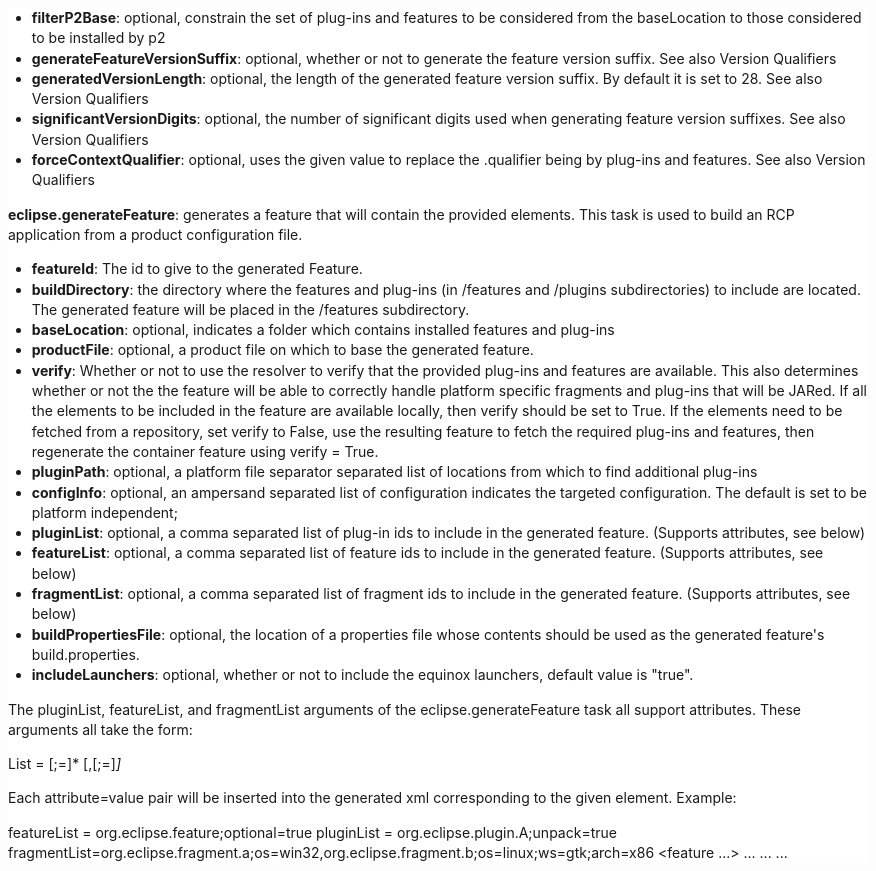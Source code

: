 *   **filterP2Base**: optional, constrain the set of plug-ins and features to be considered from the baseLocation to those considered to be installed by p2
*   **generateFeatureVersionSuffix**: optional, whether or not to generate the feature version suffix. See also Version Qualifiers
*   **generatedVersionLength**: optional, the length of the generated feature version suffix. By default it is set to 28. See also Version Qualifiers
*   **significantVersionDigits**: optional, the number of significant digits used when generating feature version suffixes. See also Version Qualifiers
*   **forceContextQualifier**: optional, uses the given value to replace the .qualifier being by plug-ins and features. See also Version Qualifiers

**eclipse.generateFeature**: generates a feature that will contain the provided elements. This task is used to build an RCP application from a product configuration file.

*   **featureId**: The id to give to the generated Feature.
*   **buildDirectory**: the directory where the features and plug-ins (in /features and /plugins subdirectories) to include are located. The generated feature will be placed in the /features subdirectory.
*   **baseLocation**: optional, indicates a folder which contains installed features and plug-ins
*   **productFile**: optional, a product file on which to base the generated feature.
*   **verify**: Whether or not to use the resolver to verify that the provided plug-ins and features are available. This also determines whether or not the the feature will be able to correctly handle platform specific fragments and plug-ins that will be JARed. If all the elements to be included in the feature are available locally, then verify should be set to True. If the elements need to be fetched from a repository, set verify to False, use the resulting feature to fetch the required plug-ins and features, then regenerate the container feature using verify = True.
*   **pluginPath**: optional, a platform file separator separated list of locations from which to find additional plug-ins
*   **configInfo**: optional, an ampersand separated list of configuration indicates the targeted configuration. The default is set to be platform independent;
*   **pluginList**: optional, a comma separated list of plug-in ids to include in the generated feature. (Supports attributes, see below)
*   **featureList**: optional, a comma separated list of feature ids to include in the generated feature. (Supports attributes, see below)
*   **fragmentList**: optional, a comma separated list of fragment ids to include in the generated feature. (Supports attributes, see below)
*   **buildPropertiesFile**: optional, the location of a properties file whose contents should be used as the generated feature's build.properties.
*   **includeLaunchers**: optional, whether or not to include the equinox launchers, default value is "true".

The pluginList, featureList, and fragmentList arguments of the eclipse.generateFeature task all support attributes. These arguments all take the form:

List = <element-id>\[;<attribute>=<value>\]* \[,<element-id>\[;<attribute>=<value>\]*\]*

Each attribute=value pair will be inserted into the generated xml corresponding to the given element. Example:

featureList = org.eclipse.feature;optional=true
pluginList = org.eclipse.plugin.A;unpack=true
fragmentList=org.eclipse.fragment.a;os=win32,org.eclipse.fragment.b;os=linux;ws=gtk;arch=x86
 <feature ...>
  ...
   <includes id="org.eclipse.feature" version="0.0.0" optional="true" />
    ...
    <plugin id="org.eclipse.plugin.A" version="0.0.0" unpack="true" />
    <plugin id="org.eclipse.fragment.a" version="0.0.0" os="win32" fragment="true" />
    <plugin id="org.eclipse.fragment.b" version="0.0.0" os="linux" ws="gtk" arch="x86" fragment="true" />
    ...
 </feature>
